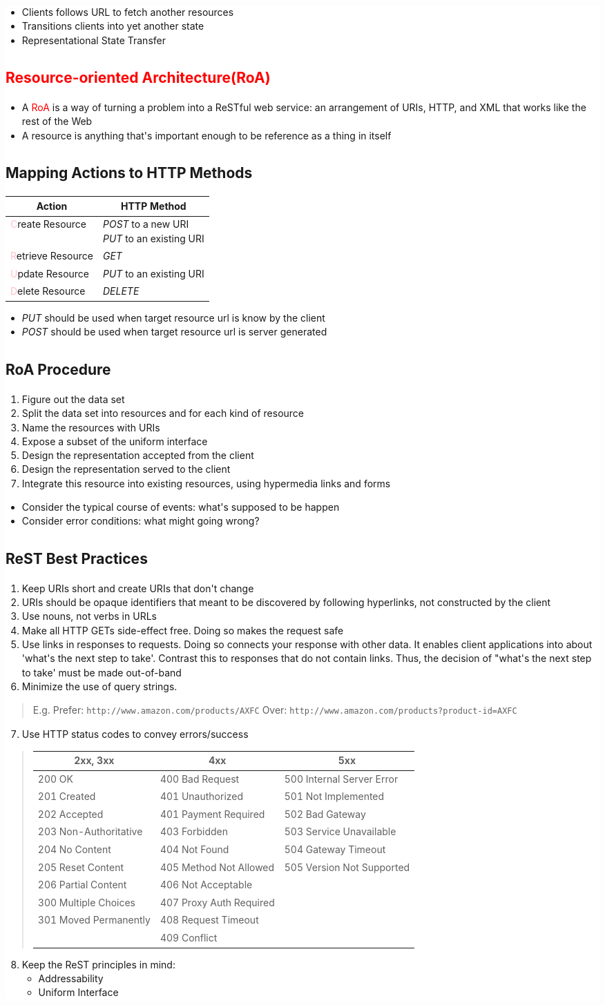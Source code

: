 * Clients follows URL to fetch another resources
* Transitions clients into yet another state
* Representational State Transfer
## <font color=red>Resource-oriented Architecture(RoA)</font>
* A <font color=red>RoA</font> is a way of turning a problem into a ReSTful web service: an arrangement of URIs, HTTP, and XML that works like the rest of the Web
* A resource is anything that's important enough to be reference as a thing in itself
## Mapping Actions to HTTP Methods
|Action|HTTP Method|
|----|----|
|<font color=pink>C</font>reate Resource|*POST* to a new URI <br> *PUT* to an existing URI|
|<font color=pink>R</font>etrieve Resource|*GET*|
|<font color=pink>U</font>pdate Resource|*PUT* to an existing URI|
|<font color=pink>D</font>elete Resource|*DELETE*|
* *PUT* should be used when target resource url is know by the client 
* *POST* should be used when target resource url is server generated
## RoA Procedure
1. Figure out the data set
2. Split the data set into resources and for each kind of resource
3. Name the resources with URIs
4. Expose a subset of the uniform interface
5. Design the representation accepted from the client
6. Design the representation served to the client
7. Integrate this resource into existing resources, using hypermedia links and forms
* Consider the typical course of events: what's supposed to be happen
* Consider error conditions: what might going wrong?
## ReST Best Practices
1. Keep URIs short and create URIs that don't change
2. URIs should be opaque identifiers that meant to be discovered by following hyperlinks, not constructed by the client
3. Use nouns, not verbs in URLs
4. Make all HTTP GETs side-effect free. Doing so makes the request safe
5. Use links in responses to requests. Doing so connects your response with other data. It enables client applications into about 'what's the next step to take'. Contrast this to responses that do not contain links. Thus, the decision of "what's the next step to take' must be made out-of-band
6. Minimize the use of query strings. 
>E.g.
>Prefer: ```http://www.amazon.com/products/AXFC```
>Over: ```http://www.amazon.com/products?product-id=AXFC```
7. Use HTTP status codes to convey errors/success
>|2xx, 3xx|4xx|5xx|
>|----|----|----|
>|200 OK|400 Bad Request|500 Internal Server Error|
>|201 Created|401 Unauthorized|501 Not Implemented|
>|202 Accepted|401 Payment Required|502 Bad Gateway|
>|203 Non-Authoritative|403 Forbidden|503 Service Unavailable|
>|204 No Content|404 Not Found|504 Gateway Timeout|
>|205 Reset Content|405 Method Not Allowed|505 Version Not Supported|
>|206 Partial Content|406 Not Acceptable||
>|300 Multiple Choices|407 Proxy Auth Required||
>|301 Moved Permanently|408 Request Timeout||
>||409 Conflict||
8. Keep the ReST principles in mind:
    * Addressability
    * Uniform Interface